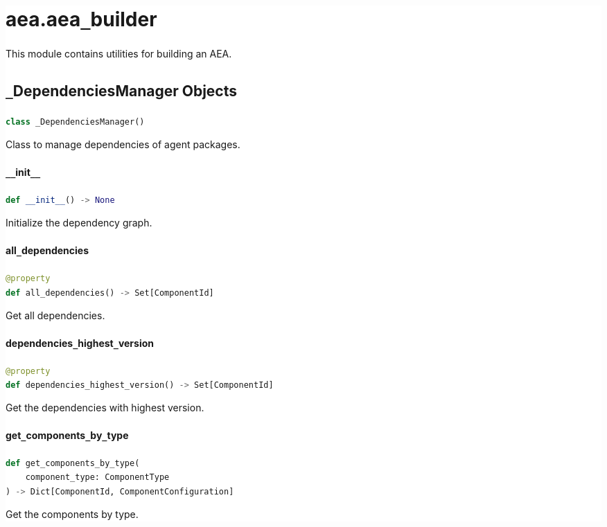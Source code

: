 <a id="aea.aea_builder"></a>

# aea.aea`_`builder

This module contains utilities for building an AEA.

<a id="aea.aea_builder._DependenciesManager"></a>

## `_`DependenciesManager Objects

```python
class _DependenciesManager()
```

Class to manage dependencies of agent packages.

<a id="aea.aea_builder._DependenciesManager.__init__"></a>

#### `__`init`__`

```python
def __init__() -> None
```

Initialize the dependency graph.

<a id="aea.aea_builder._DependenciesManager.all_dependencies"></a>

#### all`_`dependencies

```python
@property
def all_dependencies() -> Set[ComponentId]
```

Get all dependencies.

<a id="aea.aea_builder._DependenciesManager.dependencies_highest_version"></a>

#### dependencies`_`highest`_`version

```python
@property
def dependencies_highest_version() -> Set[ComponentId]
```

Get the dependencies with highest version.

<a id="aea.aea_builder._DependenciesManager.get_components_by_type"></a>

#### get`_`components`_`by`_`type

```python
def get_components_by_type(
    component_type: ComponentType
) -> Dict[ComponentId, ComponentConfiguration]
```

Get the components by type.
